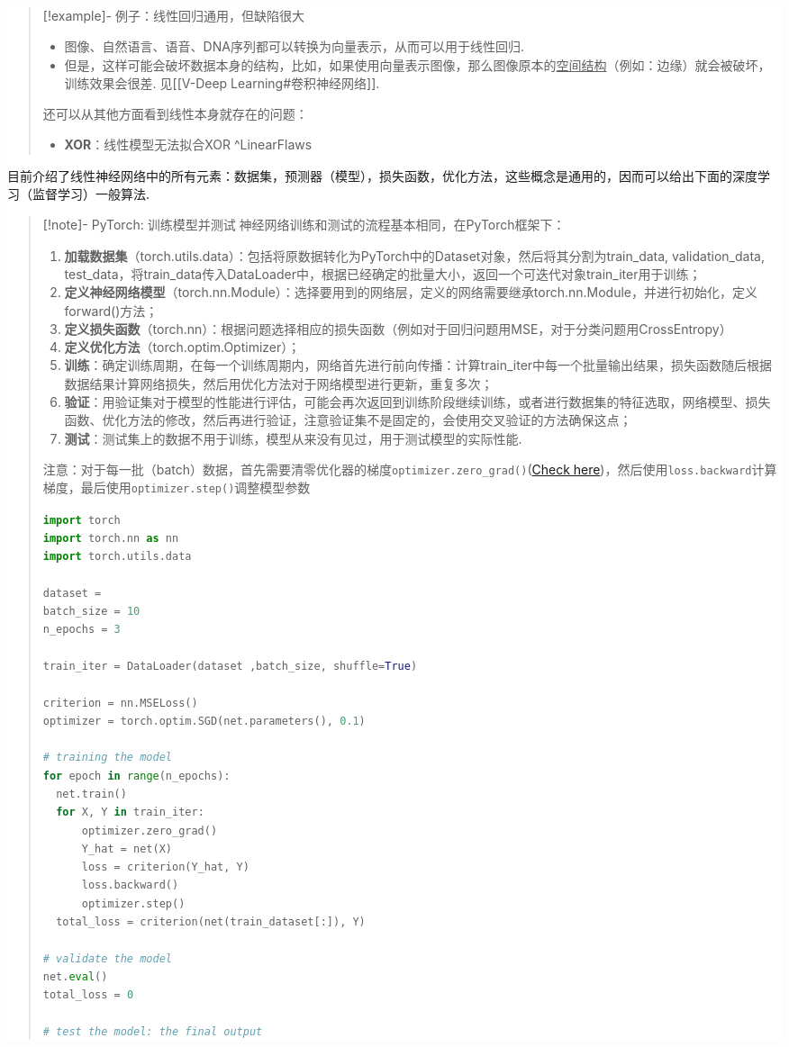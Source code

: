 >[!example]- 例子：线性回归通用，但缺陷很大
>- 图像、自然语言、语音、DNA序列都可以转换为向量表示，从而可以用于线性回归.
>- 但是，这样可能会破坏数据本身的结构，比如，如果使用向量表示图像，那么图像原本的<u>空间结构</u>（例如：边缘）就会被破坏，训练效果会很差. 见[[V-Deep Learning#卷积神经网络]].
>
>还可以从其他方面看到线性本身就存在的问题：
>
>- **XOR**：线性模型无法拟合XOR
>^LinearFlaws

目前介绍了线性神经网络中的所有元素：数据集，预测器（模型），损失函数，优化方法，这些概念是通用的，因而可以给出下面的深度学习（监督学习）一般算法.

>[!note]- PyTorch: 训练模型并测试
>神经网络训练和测试的流程基本相同，在PyTorch框架下：
>1) **加载数据集**（torch.utils.data）：包括将原数据转化为PyTorch中的Dataset对象，然后将其分割为train_data, validation_data, test_data，将train_data传入DataLoader中，根据已经确定的批量大小，返回一个可迭代对象train_iter用于训练；
>2) **定义神经网络模型**（torch.nn.Module）：选择要用到的网络层，定义的网络需要继承torch.nn.Module，并进行初始化，定义forward()方法；
>3) **定义损失函数**（torch.nn）：根据问题选择相应的损失函数（例如对于回归问题用MSE，对于分类问题用CrossEntropy）
>4) **定义优化方法**（torch.optim.Optimizer）；
>5) **训练**：确定训练周期，在每一个训练周期内，网络首先进行前向传播：计算train_iter中每一个批量输出结果，损失函数随后根据数据结果计算网络损失，然后用优化方法对于网络模型进行更新，重复多次；
>6) **验证**：用验证集对于模型的性能进行评估，可能会再次返回到训练阶段继续训练，或者进行数据集的特征选取，网络模型、损失函数、优化方法的修改，然后再进行验证，注意验证集不是固定的，会使用交叉验证的方法确保这点；
>7) **测试**：测试集上的数据不用于训练，模型从来没有见过，用于测试模型的实际性能.
>
>注意：对于每一批（batch）数据，首先需要清零优化器的梯度`optimizer.zero_grad()`([Check here](DLCB.md#^whyzerograd))，然后使用`loss.backward`计算梯度，最后使用`optimizer.step()`调整模型参数
>
>```Python
>import torch
>import torch.nn as nn
>import torch.utils.data
>
>dataset = 
>batch_size = 10
>n_epochs = 3
>
>train_iter = DataLoader(dataset ,batch_size, shuffle=True)
>
>criterion = nn.MSELoss()
>optimizer = torch.optim.SGD(net.parameters(), 0.1)
>
># training the model
>for epoch in range(n_epochs):
>	net.train()
>	for X, Y in train_iter:
>		optimizer.zero_grad()
>		Y_hat = net(X)
>		loss = criterion(Y_hat, Y)
>		loss.backward()
>		optimizer.step()
>	total_loss = criterion(net(train_dataset[:]), Y)
>	
># validate the model
>net.eval()
>total_loss = 0
>
># test the model: the final output
>```
